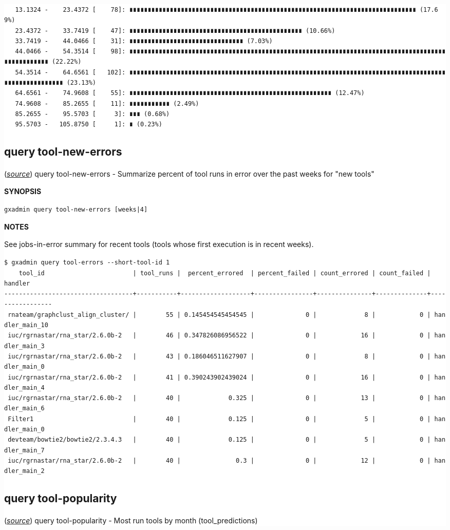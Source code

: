        13.1324 -    23.4372 [    78]: ∎∎∎∎∎∎∎∎∎∎∎∎∎∎∎∎∎∎∎∎∎∎∎∎∎∎∎∎∎∎∎∎∎∎∎∎∎∎∎∎∎∎∎∎∎∎∎∎∎∎∎∎∎∎∎∎∎∎∎∎∎∎∎∎∎∎∎∎∎∎∎∎∎∎∎∎∎∎ (17.69%)
       23.4372 -    33.7419 [    47]: ∎∎∎∎∎∎∎∎∎∎∎∎∎∎∎∎∎∎∎∎∎∎∎∎∎∎∎∎∎∎∎∎∎∎∎∎∎∎∎∎∎∎∎∎∎∎∎ (10.66%)
       33.7419 -    44.0466 [    31]: ∎∎∎∎∎∎∎∎∎∎∎∎∎∎∎∎∎∎∎∎∎∎∎∎∎∎∎∎∎∎∎ (7.03%)
       44.0466 -    54.3514 [    98]: ∎∎∎∎∎∎∎∎∎∎∎∎∎∎∎∎∎∎∎∎∎∎∎∎∎∎∎∎∎∎∎∎∎∎∎∎∎∎∎∎∎∎∎∎∎∎∎∎∎∎∎∎∎∎∎∎∎∎∎∎∎∎∎∎∎∎∎∎∎∎∎∎∎∎∎∎∎∎∎∎∎∎∎∎∎∎∎∎∎∎∎∎∎∎∎∎∎∎ (22.22%)
       54.3514 -    64.6561 [   102]: ∎∎∎∎∎∎∎∎∎∎∎∎∎∎∎∎∎∎∎∎∎∎∎∎∎∎∎∎∎∎∎∎∎∎∎∎∎∎∎∎∎∎∎∎∎∎∎∎∎∎∎∎∎∎∎∎∎∎∎∎∎∎∎∎∎∎∎∎∎∎∎∎∎∎∎∎∎∎∎∎∎∎∎∎∎∎∎∎∎∎∎∎∎∎∎∎∎∎∎∎∎∎ (23.13%)
       64.6561 -    74.9608 [    55]: ∎∎∎∎∎∎∎∎∎∎∎∎∎∎∎∎∎∎∎∎∎∎∎∎∎∎∎∎∎∎∎∎∎∎∎∎∎∎∎∎∎∎∎∎∎∎∎∎∎∎∎∎∎∎∎ (12.47%)
       74.9608 -    85.2655 [    11]: ∎∎∎∎∎∎∎∎∎∎∎ (2.49%)
       85.2655 -    95.5703 [     3]: ∎∎∎ (0.68%)
       95.5703 -   105.8750 [     1]: ∎ (0.23%)


## query tool-new-errors

([*source*](https://github.com/usegalaxy-eu/gxadmin/search?q=query_tool-new-errors&type=Code))
query tool-new-errors -  Summarize percent of tool runs in error over the past weeks for "new tools"

**SYNOPSIS**

    gxadmin query tool-new-errors [weeks|4]

**NOTES**

See jobs-in-error summary for recent tools (tools whose first execution is in recent weeks).

    $ gxadmin query tool-errors --short-tool-id 1
        tool_id                        | tool_runs |  percent_errored  | percent_failed | count_errored | count_failed |     handler
    -----------------------------------+-----------+-------------------+----------------+---------------+--------------+-----------------
     rnateam/graphclust_align_cluster/ |        55 | 0.145454545454545 |              0 |             8 |            0 | handler_main_10
     iuc/rgrnastar/rna_star/2.6.0b-2   |        46 | 0.347826086956522 |              0 |            16 |            0 | handler_main_3
     iuc/rgrnastar/rna_star/2.6.0b-2   |        43 | 0.186046511627907 |              0 |             8 |            0 | handler_main_0
     iuc/rgrnastar/rna_star/2.6.0b-2   |        41 | 0.390243902439024 |              0 |            16 |            0 | handler_main_4
     iuc/rgrnastar/rna_star/2.6.0b-2   |        40 |             0.325 |              0 |            13 |            0 | handler_main_6
     Filter1                           |        40 |             0.125 |              0 |             5 |            0 | handler_main_0
     devteam/bowtie2/bowtie2/2.3.4.3   |        40 |             0.125 |              0 |             5 |            0 | handler_main_7
     iuc/rgrnastar/rna_star/2.6.0b-2   |        40 |               0.3 |              0 |            12 |            0 | handler_main_2


## query tool-popularity

([*source*](https://github.com/usegalaxy-eu/gxadmin/search?q=query_tool-popularity&type=Code))
query tool-popularity -  Most run tools by month (tool_predictions)
